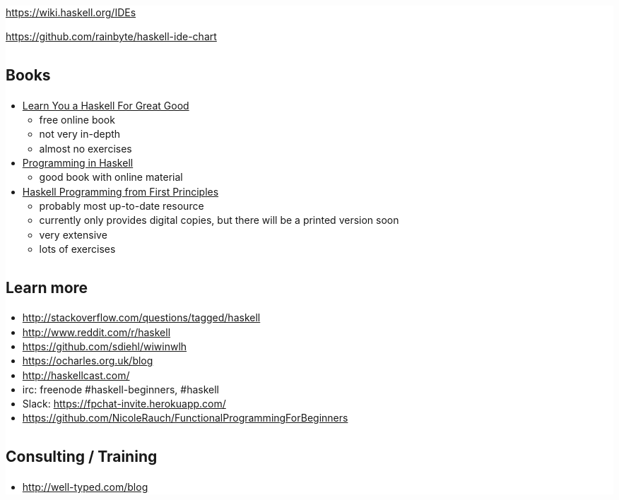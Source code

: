 https://wiki.haskell.org/IDEs

https://github.com/rainbyte/haskell-ide-chart


## Books

- [Learn You a Haskell For Great Good](http://learnyouahaskell.com/)
  - free online book
  - not very in-depth
  - almost no exercises
- [Programming in Haskell](http://www.cs.nott.ac.uk/~pszgmh/pih.html)
  - good book with online material
- [Haskell Programming from First Principles](http://www.cs.nott.ac.uk/~pszgmh/pih.html)
  - probably most up-to-date resource
  - currently only provides digital copies, but there will be a printed version soon
  - very extensive
  - lots of exercises


## Learn more

- http://stackoverflow.com/questions/tagged/haskell
- http://www.reddit.com/r/haskell
- https://github.com/sdiehl/wiwinwlh
- https://ocharles.org.uk/blog
- http://haskellcast.com/
- irc: freenode \#haskell-beginners, \#haskell
- Slack: https://fpchat-invite.herokuapp.com/
- https://github.com/NicoleRauch/FunctionalProgrammingForBeginners


## Consulting / Training

- http://well-typed.com/blog
